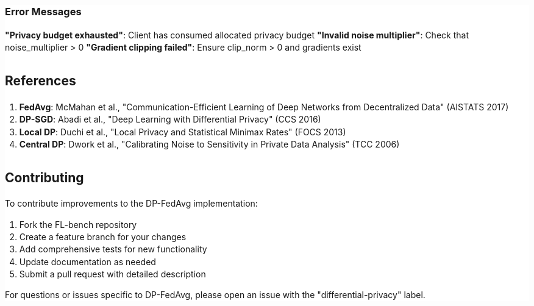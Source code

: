 ### Error Messages

**"Privacy budget exhausted"**: Client has consumed allocated privacy budget
**"Invalid noise multiplier"**: Check that noise_multiplier > 0
**"Gradient clipping failed"**: Ensure clip_norm > 0 and gradients exist

## References

1. **FedAvg**: McMahan et al., "Communication-Efficient Learning of Deep Networks from Decentralized Data" (AISTATS 2017)
2. **DP-SGD**: Abadi et al., "Deep Learning with Differential Privacy" (CCS 2016)  
3. **Local DP**: Duchi et al., "Local Privacy and Statistical Minimax Rates" (FOCS 2013)
4. **Central DP**: Dwork et al., "Calibrating Noise to Sensitivity in Private Data Analysis" (TCC 2006)

## Contributing

To contribute improvements to the DP-FedAvg implementation:

1. Fork the FL-bench repository
2. Create a feature branch for your changes
3. Add comprehensive tests for new functionality  
4. Update documentation as needed
5. Submit a pull request with detailed description

For questions or issues specific to DP-FedAvg, please open an issue with the "differential-privacy" label.
